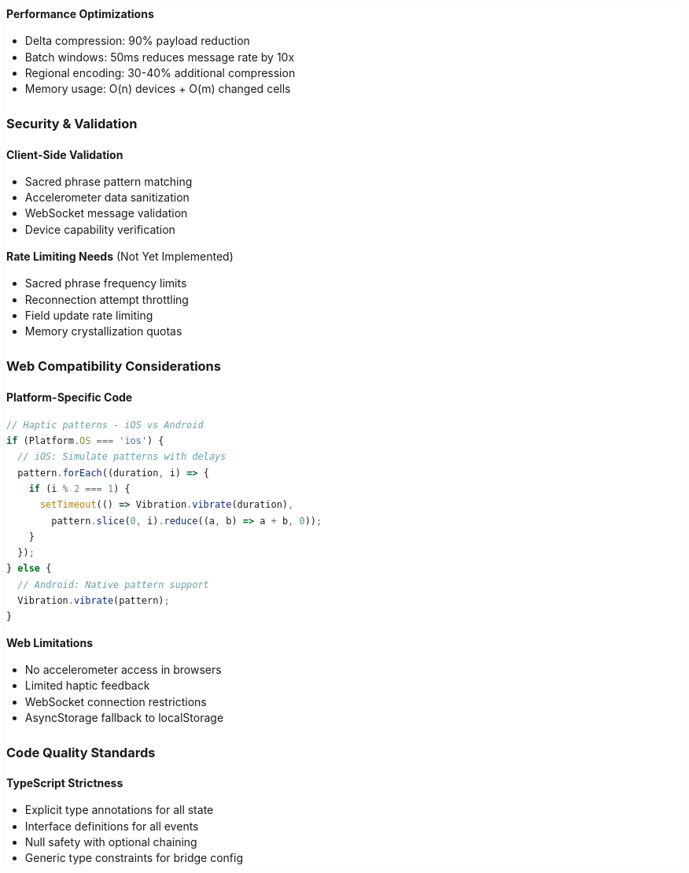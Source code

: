 **Performance Optimizations**
- Delta compression: 90% payload reduction
- Batch windows: 50ms reduces message rate by 10x
- Regional encoding: 30-40% additional compression
- Memory usage: O(n) devices + O(m) changed cells

### Security & Validation

**Client-Side Validation**
- Sacred phrase pattern matching
- Accelerometer data sanitization
- WebSocket message validation
- Device capability verification

**Rate Limiting Needs** (Not Yet Implemented)
- Sacred phrase frequency limits
- Reconnection attempt throttling
- Field update rate limiting
- Memory crystallization quotas

### Web Compatibility Considerations

**Platform-Specific Code**
```typescript
// Haptic patterns - iOS vs Android
if (Platform.OS === 'ios') {
  // iOS: Simulate patterns with delays
  pattern.forEach((duration, i) => {
    if (i % 2 === 1) {
      setTimeout(() => Vibration.vibrate(duration), 
        pattern.slice(0, i).reduce((a, b) => a + b, 0));
    }
  });
} else {
  // Android: Native pattern support
  Vibration.vibrate(pattern);
}
```

**Web Limitations**
- No accelerometer access in browsers
- Limited haptic feedback
- WebSocket connection restrictions
- AsyncStorage fallback to localStorage

### Code Quality Standards

**TypeScript Strictness**
- Explicit type annotations for all state
- Interface definitions for all events
- Null safety with optional chaining
- Generic type constraints for bridge config

